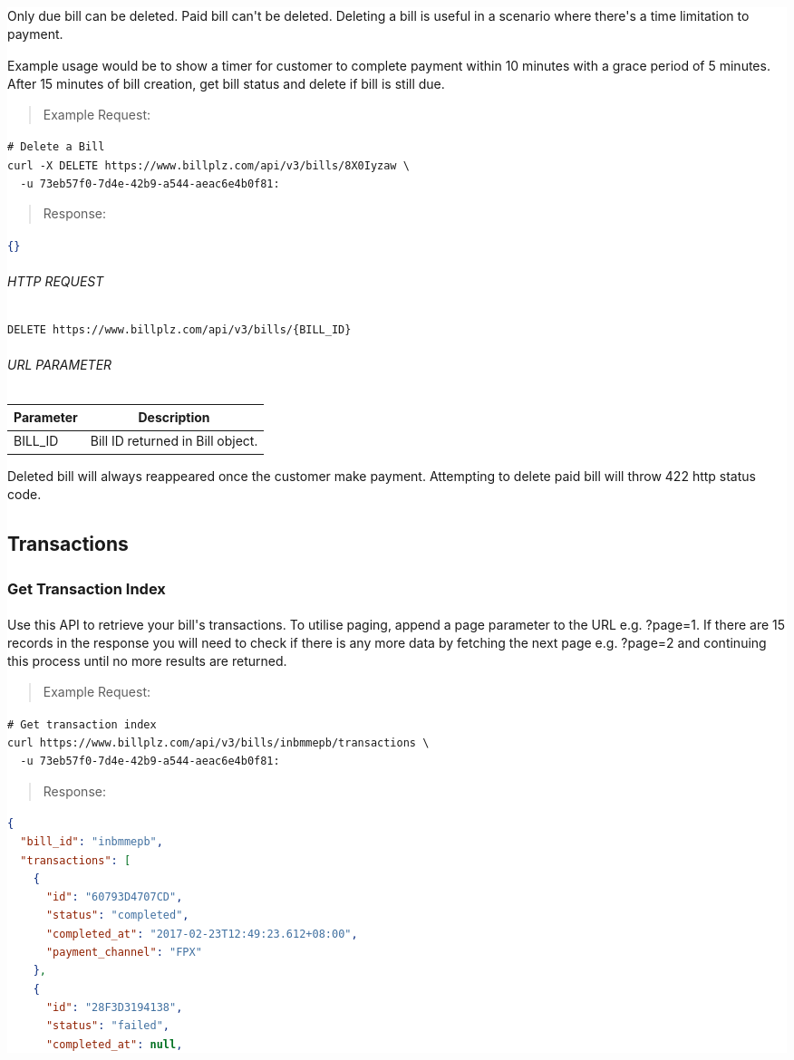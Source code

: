 Only due bill can be deleted. Paid bill can't be deleted. Deleting a bill is useful in a scenario where there's a time limitation to payment.

Example usage would be to show a timer for customer to complete payment within 10 minutes with a grace period of 5 minutes. After 15 minutes of bill creation, get bill status and delete if bill is still due.

> Example Request:

```shell
# Delete a Bill
curl -X DELETE https://www.billplz.com/api/v3/bills/8X0Iyzaw \
  -u 73eb57f0-7d4e-42b9-a544-aeac6e4b0f81:
```

> Response:

```json
{}
```

###### HTTP REQUEST

`DELETE https://www.billplz.com/api/v3/bills/{BILL_ID}`

###### URL PARAMETER

| Parameter | Description                      |
| --------- | -------------------------------- |
| BILL_ID   | Bill ID returned in Bill object. |

<aside class="notice">
  Deleted bill will always reappeared once the customer make payment. Attempting to delete paid bill will throw 422 http status code.
</aside>


## Transactions

### Get Transaction Index

Use this API to retrieve your bill's transactions. To utilise paging, append a page parameter to the URL e.g. ?page=1. If there are 15 records in the response you will need to check if there is any more data by fetching the next page e.g. ?page=2 and continuing this process until no more results are returned.

> Example Request:

```shell
# Get transaction index
curl https://www.billplz.com/api/v3/bills/inbmmepb/transactions \
  -u 73eb57f0-7d4e-42b9-a544-aeac6e4b0f81:
```

> Response:

```json
{
  "bill_id": "inbmmepb",
  "transactions": [
    {
      "id": "60793D4707CD",
      "status": "completed",
      "completed_at": "2017-02-23T12:49:23.612+08:00",
      "payment_channel": "FPX"
    },
    {
      "id": "28F3D3194138",
      "status": "failed",
      "completed_at": null,
```